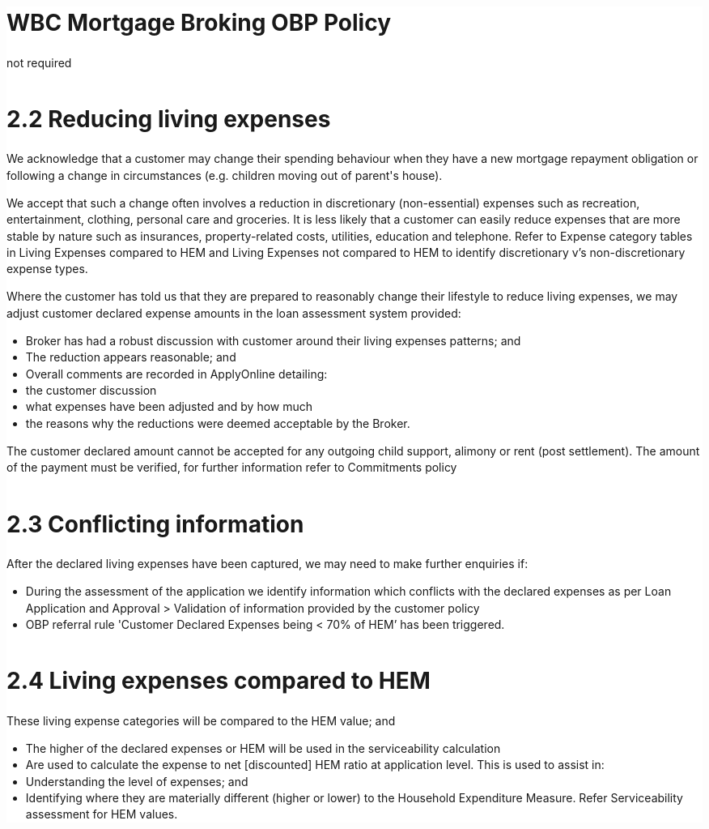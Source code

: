 # WBC Mortgage Broking OBP Policy

not required

# 2.2 Reducing living expenses

We acknowledge that a customer may change their spending behaviour when they have a new mortgage repayment obligation or following a change in circumstances (e.g. children moving out of parent's house).

We accept that such a change often involves a reduction in discretionary (non-essential) expenses such as recreation, entertainment, clothing, personal care and groceries. It is less likely that a customer can easily reduce expenses that are more stable by nature such as insurances, property-related costs, utilities, education and telephone. Refer to Expense category tables in Living Expenses compared to HEM and Living Expenses not compared to HEM to identify discretionary v’s non-discretionary expense types.

Where the customer has told us that they are prepared to reasonably change their lifestyle to reduce living expenses, we may adjust customer declared expense amounts in the loan assessment system provided:

- Broker has had a robust discussion with customer around their living expenses patterns; and
- The reduction appears reasonable; and
- Overall comments are recorded in ApplyOnline detailing:
- the customer discussion
- what expenses have been adjusted and by how much
- the reasons why the reductions were deemed acceptable by the Broker.

The customer declared amount cannot be accepted for any outgoing child support, alimony or rent (post settlement). The amount of the payment must be verified, for further information refer to Commitments policy

# 2.3 Conflicting information

After the declared living expenses have been captured, we may need to make further enquiries if:

- During the assessment of the application we identify information which conflicts with the declared expenses as per Loan Application and Approval > Validation of information provided by the customer policy
- OBP referral rule 'Customer Declared Expenses being < 70% of HEM’ has been triggered.

# 2.4 Living expenses compared to HEM

These living expense categories will be compared to the HEM value; and

- The higher of the declared expenses or HEM will be used in the serviceability calculation
- Are used to calculate the expense to net [discounted] HEM ratio at application level. This is used to assist in:
- Understanding the level of expenses; and
- Identifying where they are materially different (higher or lower) to the Household Expenditure Measure. Refer Serviceability assessment for HEM values.
